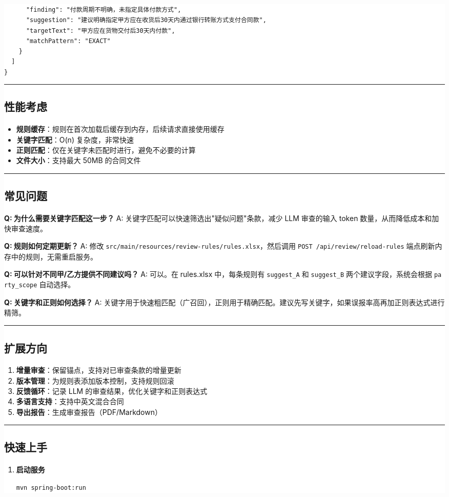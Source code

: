 ```
      "finding": "付款周期不明确，未指定具体付款方式",
      "suggestion": "建议明确指定甲方应在收货后30天内通过银行转账方式支付合同款",
      "targetText": "甲方应在货物交付后30天内付款",
      "matchPattern": "EXACT"
    }
  ]
}
```

---

## 性能考虑

- **规则缓存**：规则在首次加载后缓存到内存，后续请求直接使用缓存
- **关键字匹配**：O(n) 复杂度，非常快速
- **正则匹配**：仅在关键字未匹配时进行，避免不必要的计算
- **文件大小**：支持最大 50MB 的合同文件

---

## 常见问题

**Q: 为什么需要关键字匹配这一步？**
A: 关键字匹配可以快速筛选出"疑似问题"条款，减少 LLM 审查的输入 token 数量，从而降低成本和加快审查速度。

**Q: 规则如何定期更新？**
A: 修改 `src/main/resources/review-rules/rules.xlsx`，然后调用 `POST /api/review/reload-rules` 端点刷新内存中的规则，无需重启服务。

**Q: 可以针对不同甲/乙方提供不同建议吗？**
A: 可以。在 rules.xlsx 中，每条规则有 `suggest_A` 和 `suggest_B` 两个建议字段，系统会根据 `party_scope` 自动选择。

**Q: 关键字和正则如何选择？**
A: 关键字用于快速粗匹配（广召回），正则用于精确匹配。建议先写关键字，如果误报率高再加正则表达式进行精筛。

---

## 扩展方向

1. **增量审查**：保留锚点，支持对已审查条款的增量更新
2. **版本管理**：为规则表添加版本控制，支持规则回滚
3. **反馈循环**：记录 LLM 的审查结果，优化关键字和正则表达式
4. **多语言支持**：支持中英文混合合同
5. **导出报告**：生成审查报告（PDF/Markdown）

---

## 快速上手

1. **启动服务**
   ```bash
   mvn spring-boot:run
   ```
